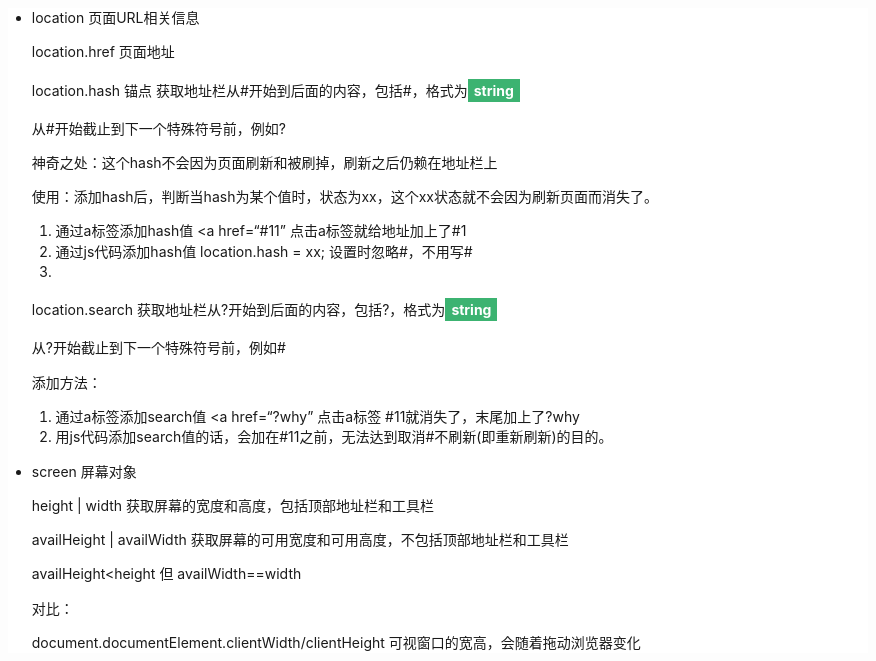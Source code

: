 - location 页面URL相关信息

  location.href 页面地址

  location.hash 锚点 获取地址栏从#开始到后面的内容，包括#，格式为<font style="color:white;background:mediumseagreen;padding:3px 6px;font-weight:bold;line-height:28px">string</font>

  从#开始截止到下一个特殊符号前，例如?

  神奇之处：这个hash不会因为页面刷新和被刷掉，刷新之后仍赖在地址栏上

  使用：添加hash后，判断当hash为某个值时，状态为xx，这个xx状态就不会因为刷新页面而消失了。

  1. 通过a标签添加hash值 <a href=“#11” 点击a标签就给地址加上了#1
  2. 通过js代码添加hash值 location.hash = xx; 设置时忽略#，不用写#
  3. 

  location.search 获取地址栏从?开始到后面的内容，包括?，格式为<font style="color:white;background:mediumseagreen;padding:3px 6px;font-weight:bold;line-height:28px">string</font>

  从?开始截止到下一个特殊符号前，例如#

  添加方法：

  1. 通过a标签添加search值 <a href=“?why” 点击a标签 #11就消失了，末尾加上了?why
  2. 用js代码添加search值的话，会加在#11之前，无法达到取消#不刷新(即重新刷新)的目的。

- screen 屏幕对象

  height | width 获取屏幕的宽度和高度，包括顶部地址栏和工具栏

  availHeight | availWidth 获取屏幕的可用宽度和可用高度，不包括顶部地址栏和工具栏

  availHeight<height 但 availWidth==width

  对比：

  document.documentElement.clientWidth/clientHeight 可视窗口的宽高，会随着拖动浏览器变化